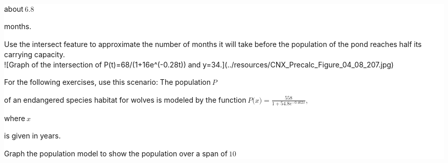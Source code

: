 </div>
<div data-type="solution" markdown="1">
about<math xmlns="http://www.w3.org/1998/Math/MathML"> <mrow> <mtext> </mtext><mn>6.8</mn><mtext> </mtext> </mrow> </math>

months.

</div>
</div>

<div data-type="exercise">
<div data-type="problem" markdown="1">
Use the intersect feature to approximate the number of months it will take before the population of the pond reaches half its carrying capacity.

</div>
<div data-type="solution" id="eip-id2711495">
<div data-type="media" data-alt="Graph of the intersection of P(t)=68/(1+16e^(-0.28t)) and y=34.">
![Graph of the intersection of P(t)=68/(1+16e^(-0.28t)) and y=34.](../resources/CNX_Precalc_Figure_04_08_207.jpg)
</div>
</div>
</div>

For the following exercises, use this scenario: The population<math xmlns="http://www.w3.org/1998/Math/MathML"> <mrow> <mtext> </mtext><mi>P</mi><mtext> </mtext> </mrow> </math>

of an endangered species habitat for wolves is modeled by the function<math xmlns="http://www.w3.org/1998/Math/MathML"> <mrow> <mtext> </mtext><mi>P</mi><mo stretchy="false">(</mo><mi>x</mi><mo stretchy="false">)</mo><mo>=</mo><mfrac> <mrow> <mn>558</mn> </mrow> <mrow> <mn>1</mn><mo>+</mo><mn>54.8</mn><msup> <mi>e</mi> <mrow> <mo>−</mo><mn>0.462</mn><mi>x</mi> </mrow> </msup> </mrow> </mfrac> <mo>,</mo> </mrow> </math>

 where<math xmlns="http://www.w3.org/1998/Math/MathML"> <mrow> <mtext>  </mtext><mi>x</mi><mtext>  </mtext> </mrow> </math>

is given in years.

<div data-type="exercise">
<div data-type="problem" markdown="1">
Graph the population model to show the population over a span of<math xmlns="http://www.w3.org/1998/Math/MathML"> <mrow> <mtext> </mtext><mn>10</mn><mtext> </mtext> </mrow> </math>
